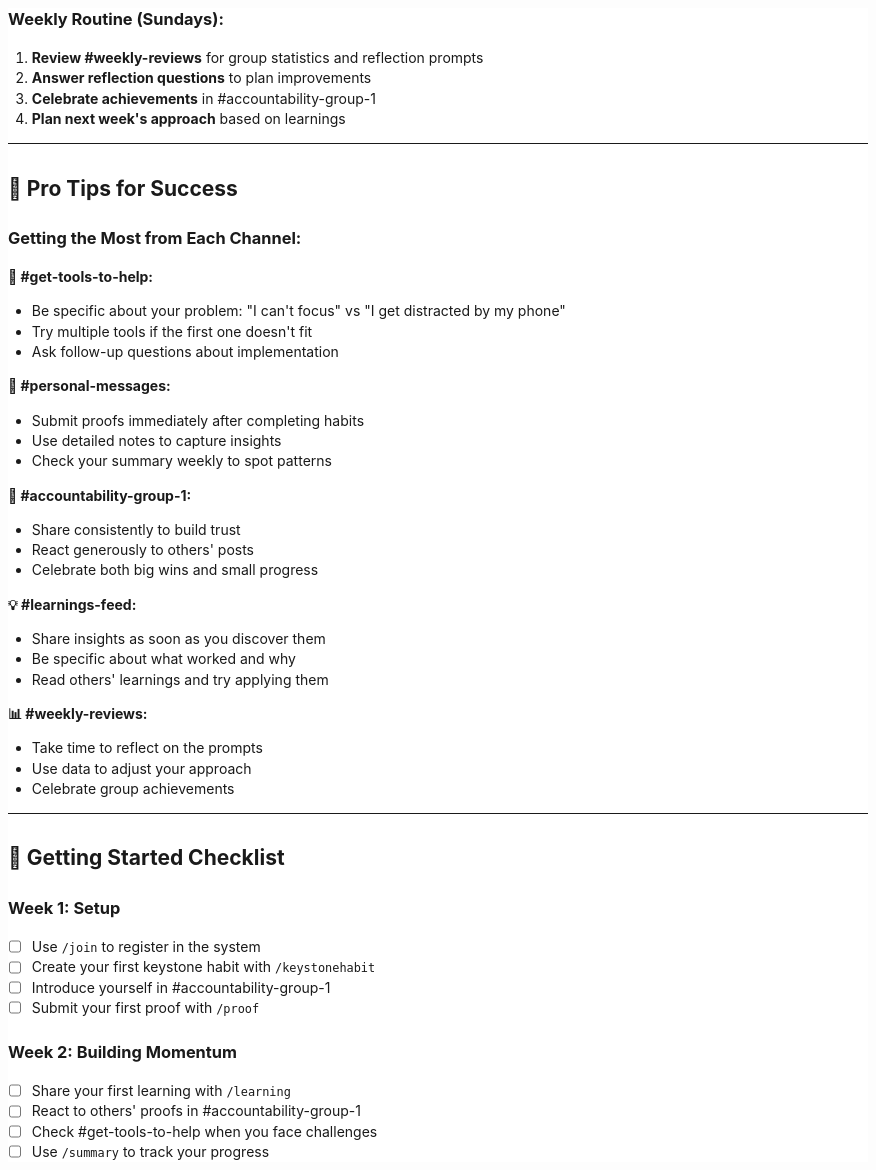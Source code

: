 ### **Weekly Routine (Sundays):**
1. **Review #weekly-reviews** for group statistics and reflection prompts
2. **Answer reflection questions** to plan improvements
3. **Celebrate achievements** in #accountability-group-1
4. **Plan next week's approach** based on learnings

---

## 🎯 **Pro Tips for Success**

### **Getting the Most from Each Channel:**

**🧰 #get-tools-to-help:**
- Be specific about your problem: "I can't focus" vs "I get distracted by my phone"
- Try multiple tools if the first one doesn't fit
- Ask follow-up questions about implementation

**💬 #personal-messages:**
- Submit proofs immediately after completing habits
- Use detailed notes to capture insights
- Check your summary weekly to spot patterns

**👥 #accountability-group-1:**
- Share consistently to build trust
- React generously to others' posts
- Celebrate both big wins and small progress

**💡 #learnings-feed:**
- Share insights as soon as you discover them
- Be specific about what worked and why
- Read others' learnings and try applying them

**📊 #weekly-reviews:**
- Take time to reflect on the prompts
- Use data to adjust your approach
- Celebrate group achievements

---

## 🚀 **Getting Started Checklist**

### **Week 1: Setup**
- [ ] Use `/join` to register in the system
- [ ] Create your first keystone habit with `/keystonehabit`
- [ ] Introduce yourself in #accountability-group-1
- [ ] Submit your first proof with `/proof`

### **Week 2: Building Momentum**
- [ ] Share your first learning with `/learning`
- [ ] React to others' proofs in #accountability-group-1
- [ ] Check #get-tools-to-help when you face challenges
- [ ] Use `/summary` to track your progress
